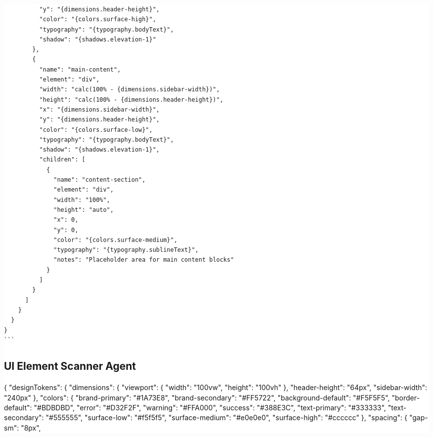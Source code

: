               "y": "{dimensions.header-height}",
              "color": "{colors.surface-high}",
              "typography": "{typography.bodyText}",
              "shadow": "{shadows.elevation-1}"
            },
            {
              "name": "main-content",
              "element": "div",
              "width": "calc(100% - {dimensions.sidebar-width})",
              "height": "calc(100% - {dimensions.header-height})",
              "x": "{dimensions.sidebar-width}",
              "y": "{dimensions.header-height}",
              "color": "{colors.surface-low}",
              "typography": "{typography.bodyText}",
              "shadow": "{shadows.elevation-1}",
              "children": [
                {
                  "name": "content-section",
                  "element": "div",
                  "width": "100%",
                  "height": "auto",
                  "x": 0,
                  "y": 0,
                  "color": "{colors.surface-medium}",
                  "typography": "{typography.sublineText}",
                  "notes": "Placeholder area for main content blocks"
                }
              ]
            }
          ]
        }
      }
    }
    ```

## UI Element Scanner Agent

{
  "designTokens": {
    "dimensions": {
      "viewport": {
        "width": "100vw",
        "height": "100vh"
      },
      "header-height": "64px",
      "sidebar-width": "240px"
    },
    "colors": {
      "brand-primary": "#1A73E8",
      "brand-secondary": "#FF5722",
      "background-default": "#F5F5F5",
      "border-default": "#BDBDBD",
      "error": "#D32F2F",
      "warning": "#FFA000",
      "success": "#388E3C",
      "text-primary": "#333333",
      "text-secondary": "#555555",
      "surface-low": "#f5f5f5",
      "surface-medium": "#e0e0e0",
      "surface-high": "#cccccc"
    },
    "spacing": {
      "gap-sm": "8px",